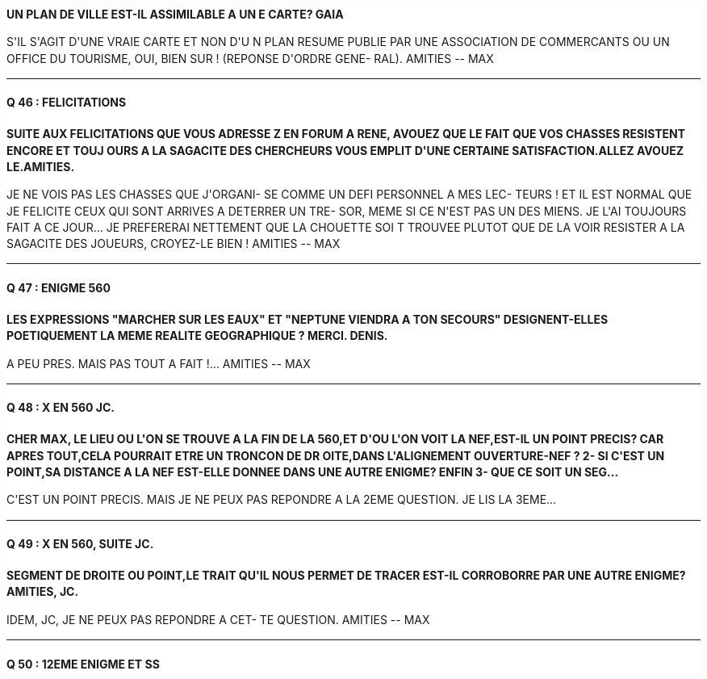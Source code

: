 **UN PLAN DE VILLE EST-IL ASSIMILABLE A UN E CARTE? GAIA**

S'IL S'AGIT D'UNE VRAIE CARTE ET NON D'U N PLAN RESUME
 PUBLIE PAR UNE ASSOCIATION DE COMMERCANTS OU UN OFFICE DU TOURISME,
OUI, BIEN SUR ! (REPONSE D'ORDRE GENE- RAL). AMITIES -- MAX

---

#### Q 46 : FELICITATIONS

**SUITE AUX FELICITATIONS QUE VOUS ADRESSE Z EN FORUM A
RENE, AVOUEZ QUE LE FAIT QUE VOS CHASSES RESISTENT ENCORE ET TOUJ OURS A
 LA SAGACITE DES CHERCHEURS VOUS EMPLIT D'UNE CERTAINE
SATISFACTION.ALLEZ AVOUEZ LE.AMITIES.**

JE NE VOIS PAS LES CHASSES QUE J'ORGANI- SE COMME UN
DEFI PERSONNEL A MES LEC- TEURS ! ET IL EST NORMAL QUE JE FELICITE CEUX
QUI SONT ARRIVES A DETERRER UN TRE- SOR, MEME SI CE N'EST PAS UN DES
MIENS. JE L'AI TOUJOURS FAIT A CE JOUR... JE PREFERERAI NETTEMENT QUE LA
 CHOUETTE SOI T TROUVEE PLUTOT QUE DE LA VOIR RESISTER
A LA SAGACITE DES JOUEURS, CROYEZ-LE  BIEN ! AMITIES -- MAX

---

#### Q 47 : ENIGME 560

**LES EXPRESSIONS "MARCHER SUR LES EAUX"   ET "NEPTUNE
VIENDRA A TON SECOURS" DESIGNENT-ELLES POETIQUEMENT LA MEME REALITE
GEOGRAPHIQUE ? MERCI. DENIS.**

A PEU PRES. MAIS PAS TOUT A FAIT !... AMITIES -- MAX

---

#### Q 48 : X EN 560    JC.

**CHER MAX,  LE LIEU OU L'ON SE TROUVE A LA FIN DE LA
560,ET D'OU L'ON VOIT LA NEF,EST-IL UN POINT PRECIS? CAR APRES TOUT,CELA
 POURRAIT ETRE UN TRONCON DE DR OITE,DANS L'ALIGNEMENT OUVERTURE-NEF ?
 2- SI C'EST UN POINT,SA DISTANCE A LA NEF EST-ELLE DONNEE DANS UNE
AUTRE ENIGME?  ENFIN 3- QUE CE SOIT UN SEG...**

C'EST UN POINT PRECIS. MAIS JE NE PEUX PAS REPONDRE A LA 2EME QUESTION. JE LIS LA 3EME...

---

#### Q 49 : X EN 560, SUITE    JC.

**SEGMENT DE DROITE OU POINT,LE TRAIT QU'IL NOUS PERMET DE TRACER EST-IL CORROBORRE PAR UNE AUTRE ENIGME?   AMITIES,   JC.**

IDEM, JC, JE NE PEUX PAS REPONDRE A CET- TE QUESTION. AMITIES -- MAX

---

#### Q 50 : 12EME ENIGME ET SS
